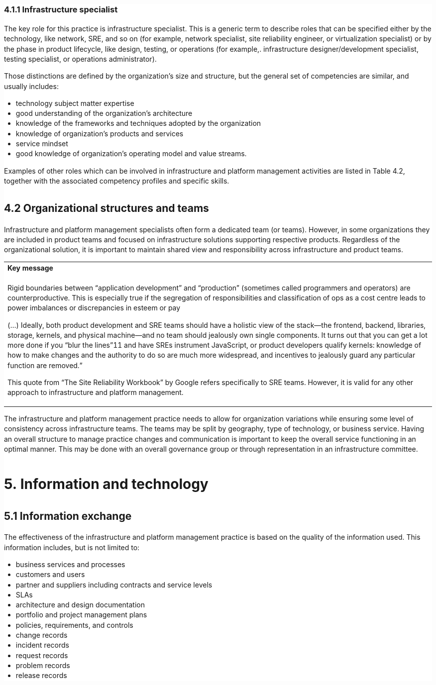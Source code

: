 ### 4.1.1 Infrastructure specialist

The key role for this practice is infrastructure specialist. This is a generic term to describe roles that can be specified either by the technology, like network, SRE, and so on (for example, network specialist, site reliability engineer, or virtualization specialist) or by the phase in product lifecycle, like design, testing, or operations (for example,. infrastructure designer/development specialist, testing specialist, or operations administrator).

Those distinctions are defined by the organization’s size and structure, but the general set of competencies are similar, and usually includes:
* technology subject matter expertise
* good understanding of the organization’s architecture
* knowledge of the frameworks and techniques adopted by the organization
* knowledge of organization’s products and services
* service mindset
* good knowledge of organization’s operating model and value streams.

Examples of other roles which can be involved in infrastructure and platform management activities are listed in Table 4.2, together with the associated competency profiles and specific skills.

## 4.2 Organizational structures and teams

Infrastructure and platform management specialists often form a dedicated team (or teams). However, in some organizations they are included in product teams and focused on infrastructure solutions supporting respective products. Regardless of the organizational solution, it is important to maintain shared view and responsibility across infrastructure and product teams.

<table><tbody><tr><td><strong>Key message</strong></td></tr><tr><td><p>Rigid boundaries between “application development” and “production” (sometimes called programmers and operators) are counterproductive. This is especially true if the segregation of responsibilities and classification of ops as a cost centre leads to power imbalances or discrepancies in esteem or pay</p><p>(…) Ideally, both product development and SRE teams should have a holistic view of the stack—the frontend, backend, libraries, storage, kernels, and physical machine—and no team should jealously own single components. It turns out that you can get a lot more done if you “blur the lines”11 and have SREs instrument JavaScript, or product developers qualify kernels: knowledge of how to make changes and the authority to do so are much more widespread, and incentives to jealously guard any particular function are removed.”</p><p>This quote from “The Site Reliability Workbook” by Google refers specifically to SRE teams. However, it is valid for any other approach to infrastructure and platform management.</p></td></tr></tbody></table>

The infrastructure and platform management practice needs to allow for organization variations while ensuring some level of consistency across infrastructure teams. The teams may be split by geography, type of technology, or business service. Having an overall structure to manage practice changes and communication is important to keep the overall service functioning in an optimal manner. This may be done with an overall governance group or through representation in an infrastructure committee.

# 5. Information and technology

## 5.1 Information exchange

The effectiveness of the infrastructure and platform management practice is based on the quality of the information used. This information includes, but is not limited to:
* business services and processes
* customers and users
* partner and suppliers including contracts and service levels
* SLAs
* architecture and design documentation
* portfolio and project management plans
* policies, requirements, and controls
* change records
* incident records
* request records
* problem records
* release records